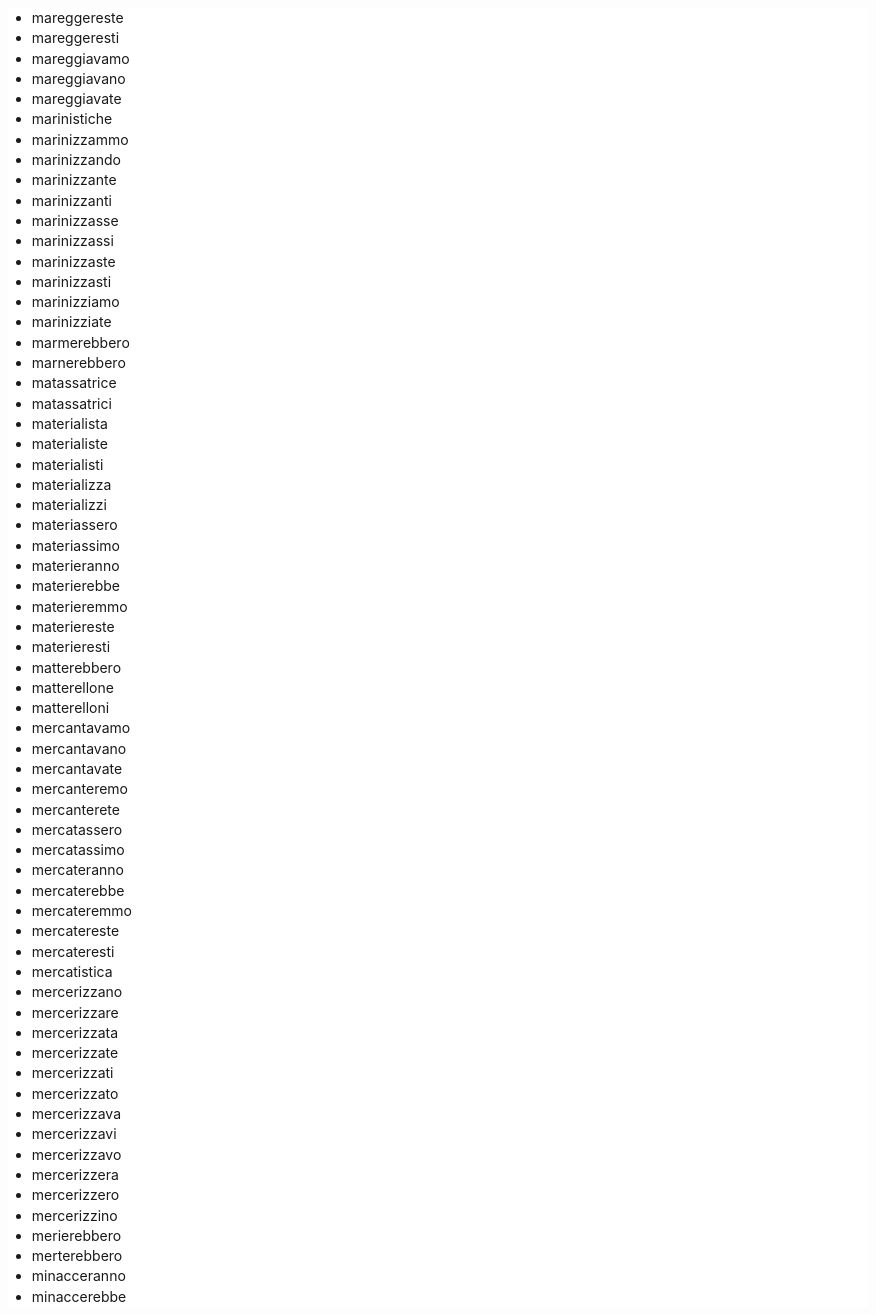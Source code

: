  * mareggereste
 * mareggeresti
 * mareggiavamo
 * mareggiavano
 * mareggiavate
 * marinistiche
 * marinizzammo
 * marinizzando
 * marinizzante
 * marinizzanti
 * marinizzasse
 * marinizzassi
 * marinizzaste
 * marinizzasti
 * marinizziamo
 * marinizziate
 * marmerebbero
 * marnerebbero
 * matassatrice
 * matassatrici
 * materialista
 * materialiste
 * materialisti
 * materializza
 * materializzi
 * materiassero
 * materiassimo
 * materieranno
 * materierebbe
 * materieremmo
 * materiereste
 * materieresti
 * matterebbero
 * matterellone
 * matterelloni
 * mercantavamo
 * mercantavano
 * mercantavate
 * mercanteremo
 * mercanterete
 * mercatassero
 * mercatassimo
 * mercateranno
 * mercaterebbe
 * mercateremmo
 * mercatereste
 * mercateresti
 * mercatistica
 * mercerizzano
 * mercerizzare
 * mercerizzata
 * mercerizzate
 * mercerizzati
 * mercerizzato
 * mercerizzava
 * mercerizzavi
 * mercerizzavo
 * mercerizzera
 * mercerizzero
 * mercerizzino
 * merierebbero
 * merterebbero
 * minacceranno
 * minaccerebbe